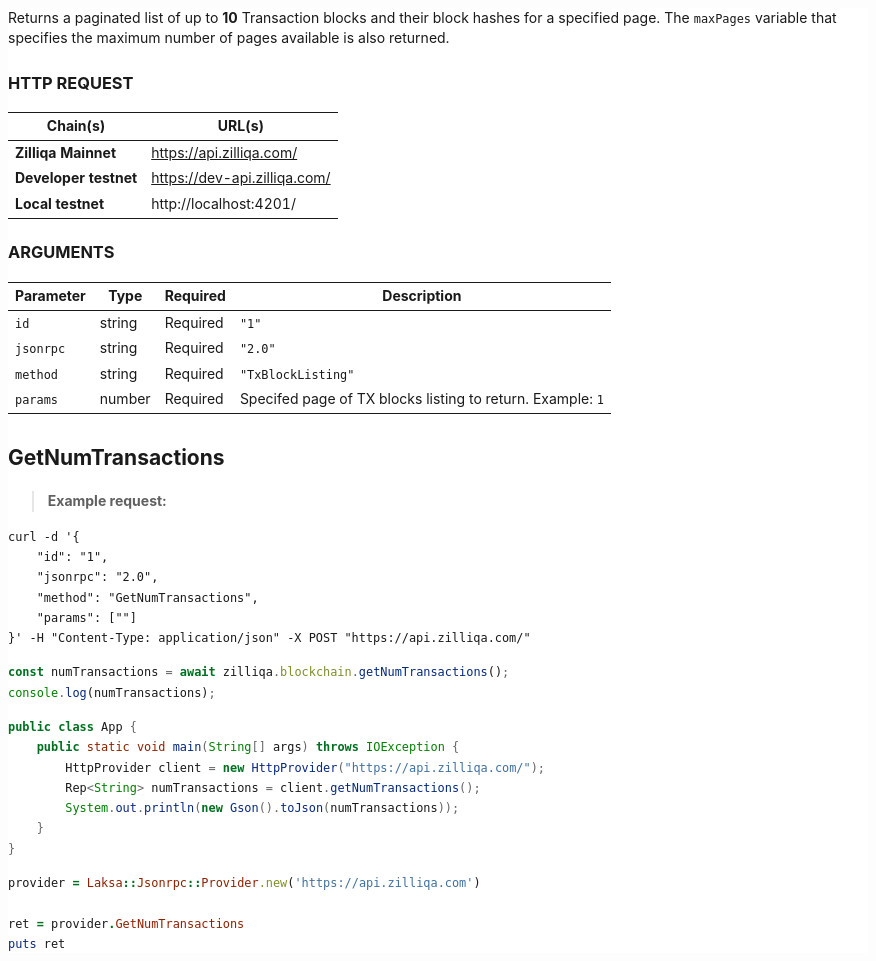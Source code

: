 Returns a paginated list of up to **10** Transaction blocks and their block hashes for a specified page. The `maxPages` variable that specifies the maximum number of pages available is also returned.

### HTTP REQUEST

Chain(s) | URL(s) |
-------- | ------ |
**Zilliqa Mainnet** | https://api.zilliqa.com/ |
**Developer testnet** | https://dev-api.zilliqa.com/ |
**Local testnet** | http://localhost:4201/ |

### ARGUMENTS

Parameter | Type | Required | Description
--------- | ---- | -------- | -----------
`id` | string | Required | `"1"`
`jsonrpc` | string | Required | `"2.0"`
`method` | string | Required | `"TxBlockListing"`
`params` | number | Required | Specifed page of TX blocks listing to return. Example: `1`

## GetNumTransactions

> **Example request:**

```shell
curl -d '{
    "id": "1",
    "jsonrpc": "2.0",
    "method": "GetNumTransactions",
    "params": [""]
}' -H "Content-Type: application/json" -X POST "https://api.zilliqa.com/"
```

```javascript
const numTransactions = await zilliqa.blockchain.getNumTransactions();
console.log(numTransactions);
```

```java
public class App {
    public static void main(String[] args) throws IOException {
        HttpProvider client = new HttpProvider("https://api.zilliqa.com/");
        Rep<String> numTransactions = client.getNumTransactions();
        System.out.println(new Gson().toJson(numTransactions));
    }
}
```

```ruby
provider = Laksa::Jsonrpc::Provider.new('https://api.zilliqa.com')

ret = provider.GetNumTransactions
puts ret
```
